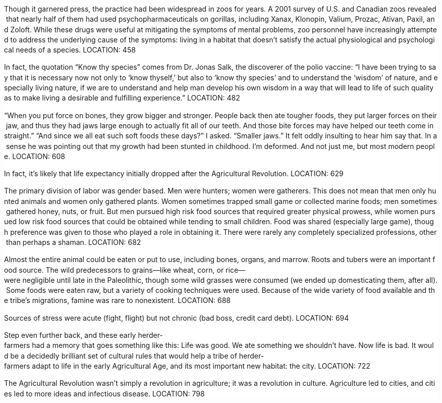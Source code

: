 Though it garnered press, the practice had been widespread in zoos for years. A 2001 survey of U.S. and Canadian zoos revealed that nearly half of them had used psychopharmaceuticals on gorillas, including Xanax, Klonopin, Valium, Prozac, Ativan, Paxil, and Zoloft. While these drugs were useful at mitigating the symptoms of mental problems, zoo personnel have increasingly attempted to address the underlying cause of the symptoms: living in a habitat that doesn’t satisfy the actual physiological and psychological needs of a species.
LOCATION: 458

In fact, the quotation “Know thy species” comes from Dr. Jonas Salk, the discoverer of the polio vaccine: “I have been trying to say that it is necessary now not only to ‘know thyself,’ but also to ‘know thy species’ and to understand the ‘wisdom’ of nature, and especially living nature, if we are to understand and help man develop his own wisdom in a way that will lead to life of such quality as to make living a desirable and fulfilling experience.”
LOCATION: 482

“When you put force on bones, they grow bigger and stronger. People back then ate tougher foods, they put larger forces on their jaw, and thus they had jaws large enough to actually fit all of our teeth. And those bite forces may have helped our teeth come in straight.” “And since we all eat such soft foods these days?” I asked. “Smaller jaws.” It felt oddly insulting to hear him say that. In a sense he was pointing out that my growth had been stunted in childhood. I’m deformed. And not just me, but most modern people.
LOCATION: 608

In fact, it’s likely that life expectancy initially dropped after the Agricultural Revolution.
LOCATION: 629

The primary division of labor was gender based. Men were hunters; women were gatherers. This does not mean that men only hunted animals and women only gathered plants. Women sometimes trapped small game or collected marine foods; men sometimes gathered honey, nuts, or fruit. But men pursued high risk food sources that required greater physical prowess, while women pursued low risk food sources that could be obtained while tending to small children. Food was shared (especially large game), though preference was given to those who played a role in obtaining it. There were rarely any completely specialized professions, other than perhaps a shaman.
LOCATION: 682

Almost the entire animal could be eaten or put to use, including bones, organs, and marrow. Roots and tubers were an important food source. The wild predecessors to grains—like wheat, corn, or rice—were negligible until late in the Paleolithic, though some wild grasses were consumed (we ended up domesticating them, after all). Some foods were eaten raw, but a variety of cooking techniques were used. Because of the wide variety of food available and the tribe’s migrations, famine was rare to nonexistent.
LOCATION: 688

Sources of stress were acute (fight, flight) but not chronic (bad boss, credit card debt).
LOCATION: 694

Step even further back, and these early herder-farmers had a memory that goes something like this: Life was good. We ate something we shouldn’t have. Now life is bad. It would be a decidedly brilliant set of cultural rules that would help a tribe of herder-farmers adapt to life in the early Agricultural Age, and its most important new habitat: the city.
LOCATION: 722

The Agricultural Revolution wasn’t simply a revolution in agriculture; it was a revolution in culture. Agriculture led to cities, and cities led to more ideas and infectious disease.
LOCATION: 798
